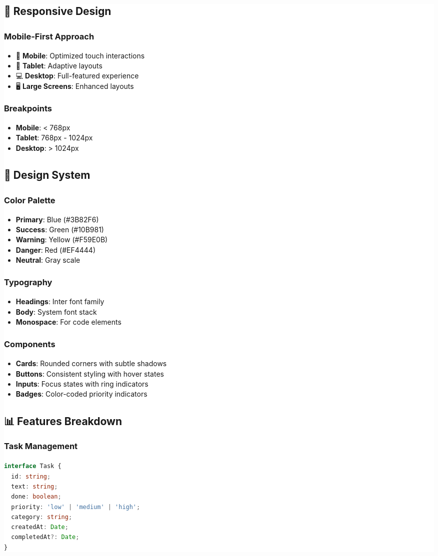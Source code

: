 ## 📱 Responsive Design

### **Mobile-First Approach**
- 📱 **Mobile**: Optimized touch interactions
- 📱 **Tablet**: Adaptive layouts
- 💻 **Desktop**: Full-featured experience
- 🖥️ **Large Screens**: Enhanced layouts

### **Breakpoints**
- **Mobile**: < 768px
- **Tablet**: 768px - 1024px
- **Desktop**: > 1024px

## 🎨 Design System

### **Color Palette**
- **Primary**: Blue (#3B82F6)
- **Success**: Green (#10B981)
- **Warning**: Yellow (#F59E0B)
- **Danger**: Red (#EF4444)
- **Neutral**: Gray scale

### **Typography**
- **Headings**: Inter font family
- **Body**: System font stack
- **Monospace**: For code elements

### **Components**
- **Cards**: Rounded corners with subtle shadows
- **Buttons**: Consistent styling with hover states
- **Inputs**: Focus states with ring indicators
- **Badges**: Color-coded priority indicators

## 📊 Features Breakdown

### **Task Management**
```typescript
interface Task {
  id: string;
  text: string;
  done: boolean;
  priority: 'low' | 'medium' | 'high';
  category: string;
  createdAt: Date;
  completedAt?: Date;
}
```
